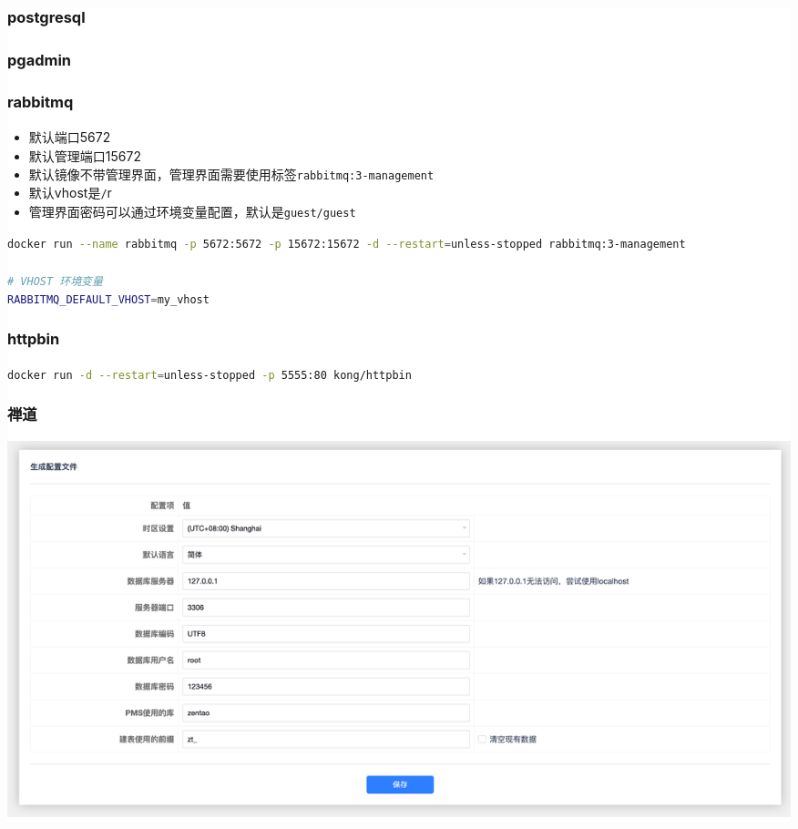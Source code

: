


### postgresql





### pgadmin





### rabbitmq

* 默认端口5672
* 默认管理端口15672
* 默认镜像不带管理界面，管理界面需要使用标签`rabbitmq:3-management`
* 默认vhost是`/`r
* 管理界面密码可以通过环境变量配置，默认是`guest/guest`

```sh
docker run --name rabbitmq -p 5672:5672 -p 15672:15672 -d --restart=unless-stopped rabbitmq:3-management

# VHOST 环境变量
RABBITMQ_DEFAULT_VHOST=my_vhost
```



### httpbin

```sh
docker run -d --restart=unless-stopped -p 5555:80 kong/httpbin
```



### 禅道



![img](.gitbook/assets/130818-6ac581.png)
